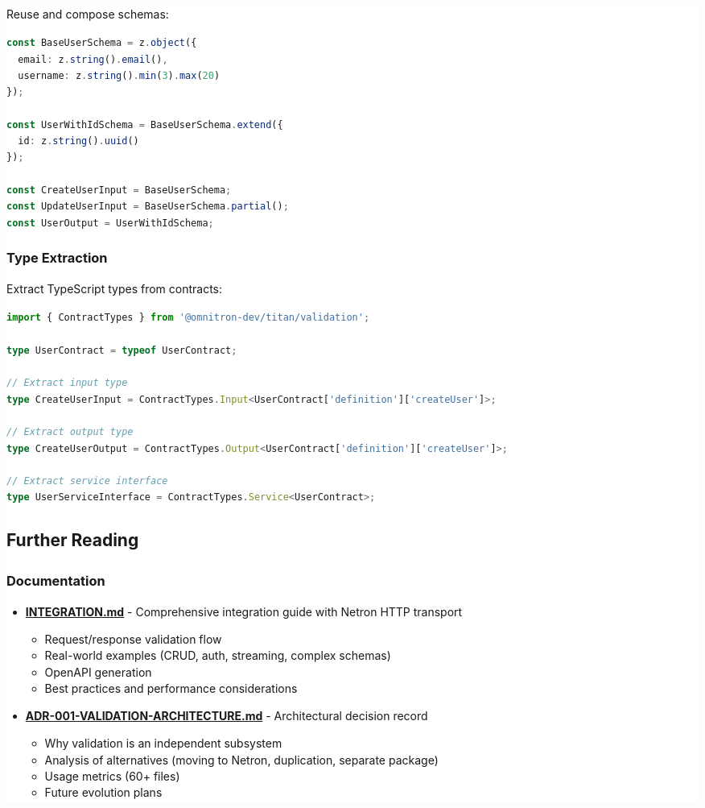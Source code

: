 Reuse and compose schemas:

```typescript
const BaseUserSchema = z.object({
  email: z.string().email(),
  username: z.string().min(3).max(20)
});

const UserWithIdSchema = BaseUserSchema.extend({
  id: z.string().uuid()
});

const CreateUserInput = BaseUserSchema;
const UpdateUserInput = BaseUserSchema.partial();
const UserOutput = UserWithIdSchema;
```

### Type Extraction

Extract TypeScript types from contracts:

```typescript
import { ContractTypes } from '@omnitron-dev/titan/validation';

type UserContract = typeof UserContract;

// Extract input type
type CreateUserInput = ContractTypes.Input<UserContract['definition']['createUser']>;

// Extract output type
type CreateUserOutput = ContractTypes.Output<UserContract['definition']['createUser']>;

// Extract service interface
type UserServiceInterface = ContractTypes.Service<UserContract>;
```

## Further Reading

### Documentation

- **[INTEGRATION.md](./INTEGRATION.md)** - Comprehensive integration guide with Netron HTTP transport
  - Request/response validation flow
  - Real-world examples (CRUD, auth, streaming, complex schemas)
  - OpenAPI generation
  - Best practices and performance considerations

- **[ADR-001-VALIDATION-ARCHITECTURE.md](./ADR-001-VALIDATION-ARCHITECTURE.md)** - Architectural decision record
  - Why validation is an independent subsystem
  - Analysis of alternatives (moving to Netron, duplication, separate package)
  - Usage metrics (60+ files)
  - Future evolution plans
